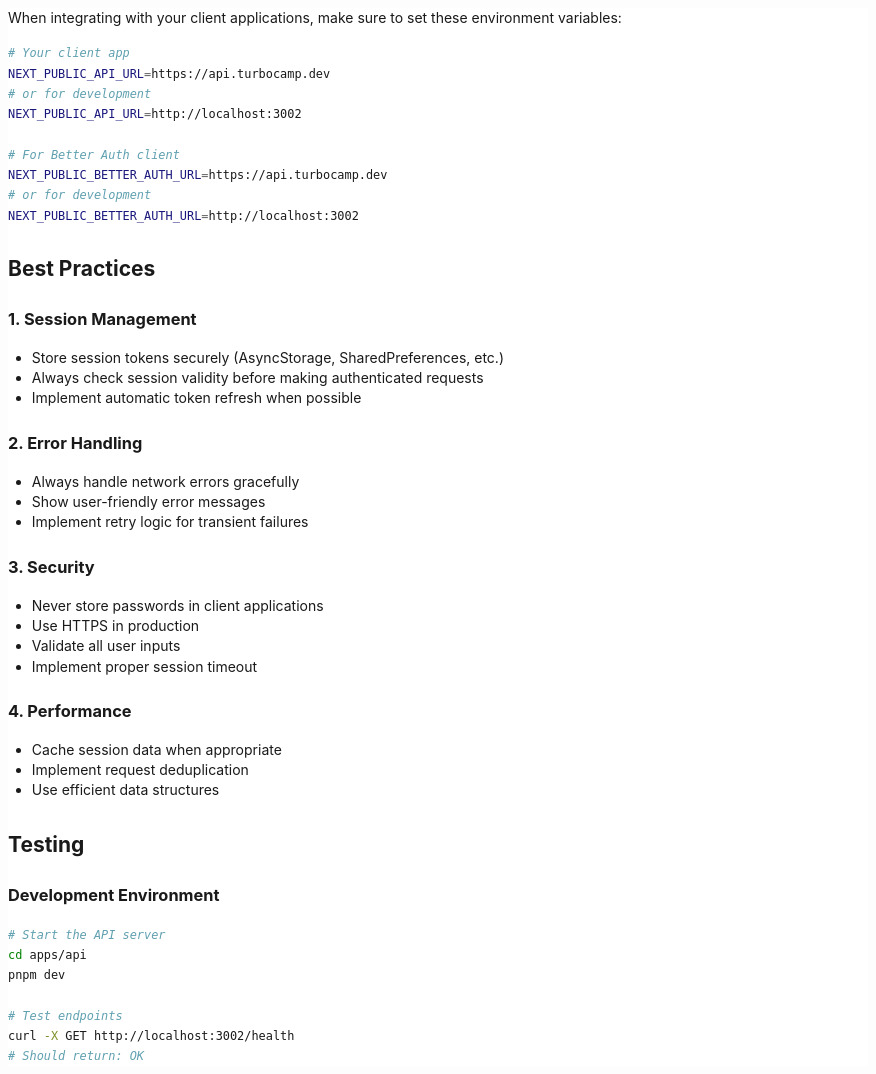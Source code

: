 When integrating with your client applications, make sure to set these environment variables:

```bash
# Your client app
NEXT_PUBLIC_API_URL=https://api.turbocamp.dev
# or for development
NEXT_PUBLIC_API_URL=http://localhost:3002

# For Better Auth client
NEXT_PUBLIC_BETTER_AUTH_URL=https://api.turbocamp.dev
# or for development  
NEXT_PUBLIC_BETTER_AUTH_URL=http://localhost:3002
```

## Best Practices

### 1. **Session Management**
- Store session tokens securely (AsyncStorage, SharedPreferences, etc.)
- Always check session validity before making authenticated requests
- Implement automatic token refresh when possible

### 2. **Error Handling**
- Always handle network errors gracefully
- Show user-friendly error messages
- Implement retry logic for transient failures

### 3. **Security**
- Never store passwords in client applications
- Use HTTPS in production
- Validate all user inputs
- Implement proper session timeout

### 4. **Performance**
- Cache session data when appropriate
- Implement request deduplication
- Use efficient data structures

## Testing

### Development Environment
```bash
# Start the API server
cd apps/api
pnpm dev

# Test endpoints
curl -X GET http://localhost:3002/health
# Should return: OK
```
